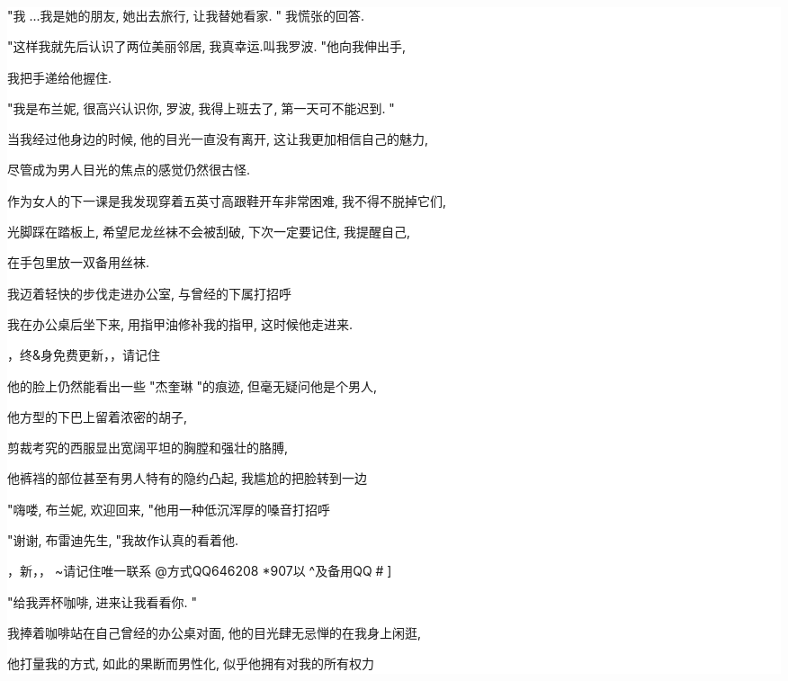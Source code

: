 
 "我 ...我是她的朋友, 她出去旅行, 让我替她看家. " 我慌张的回答.



 "这样我就先后认识了两位美丽邻居, 我真幸运.叫我罗波. "他向我伸出手,

我把手递给他握住.





 "我是布兰妮, 很高兴认识你, 罗波, 我得上班去了, 第一天可不能迟到. "



当我经过他身边的时候, 他的目光一直没有离开, 这让我更加相信自己的魅力,

尽管成为男人目光的焦点的感觉仍然很古怪.

作为女人的下一课是我发现穿着五英寸高跟鞋开车非常困难, 我不得不脱掉它们,

光脚踩在踏板上, 希望尼龙丝袜不会被刮破, 下次一定要记住, 我提醒自己,

在手包里放一双备用丝袜.



我迈着轻快的步伐走进办公室, 与曾经的下属打招呼





我在办公桌后坐下来, 用指甲油修补我的指甲, 这时候他走进来.



，终&身免费更新，，请记住





他的脸上仍然能看出一些 "杰奎琳 "的痕迹, 但毫无疑问他是个男人,

他方型的下巴上留着浓密的胡子,

剪裁考究的西服显出宽阔平坦的胸膛和强壮的胳膊,

他裤裆的部位甚至有男人特有的隐约凸起, 我尴尬的把脸转到一边



 "嗨喽, 布兰妮, 欢迎回来,  "他用一种低沉浑厚的嗓音打招呼



 "谢谢, 布雷迪先生, "我故作认真的看着他.



，新，， ~请记住唯一联系 @方式QQ646208 *907以 ^及备用QQ # ]



 "给我弄杯咖啡, 进来让我看看你. "



我捧着咖啡站在自己曾经的办公桌对面, 他的目光肆无忌惮的在我身上闲逛,

他打量我的方式, 如此的果断而男性化, 似乎他拥有对我的所有权力
